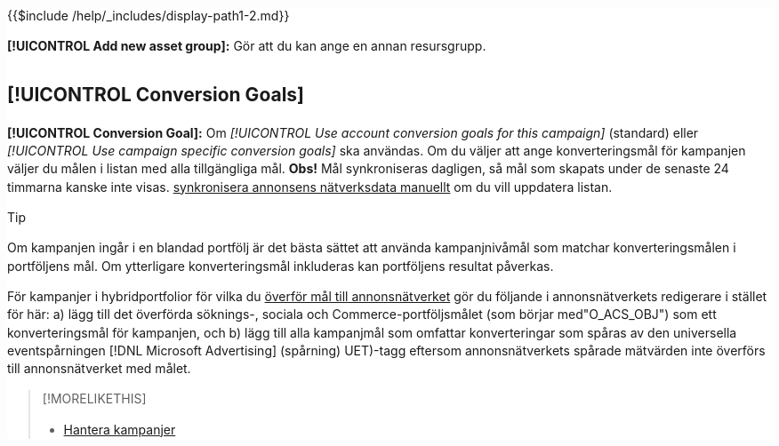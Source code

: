 

{{$include /help/_includes/display-path1-2.md}}

**[!UICONTROL Add new asset group]:** Gör att du kan ange en annan resursgrupp.

## [!UICONTROL Conversion Goals]

**[!UICONTROL Conversion Goal]:** Om *[!UICONTROL Use account conversion goals for this campaign]* (standard) eller *[!UICONTROL Use campaign specific conversion goals]* ska användas. Om du väljer att ange konverteringsmål för kampanjen väljer du målen i listan med alla tillgängliga mål. **Obs!** Mål synkroniseras dagligen, så mål som skapats under de senaste 24 timmarna kanske inte visas. [synkronisera annonsens nätverksdata manuellt](/help/search-social-commerce/campaign-management/campaigns/sync-network.md) om du vill uppdatera listan.

>[!TIP]
>
>Om kampanjen ingår i en blandad portfölj är det bästa sättet att använda kampanjnivåmål som matchar konverteringsmålen i portföljens mål. Om ytterligare konverteringsmål inkluderas kan portföljens resultat påverkas.
>
> För kampanjer i hybridportfolior för vilka du [överför mål till annonsnätverket](/help/search-social-commerce/tools/objective-upload-to-networks.md) gör du följande i annonsnätverkets redigerare i stället för här: a) lägg till det överförda söknings-, sociala och Commerce-portföljsmålet (som börjar med&quot;O_ACS_OBJ&quot;) som ett konverteringsmål för kampanjen, och b) lägg till alla kampanjmål som omfattar konverteringar som spåras av den universella eventspårningen [!DNL Microsoft Advertising] (spårning) UET)-tagg eftersom annonsnätverkets spårade mätvärden inte överförs till annonsnätverket med målet.

>[!MORELIKETHIS]
>
>* [Hantera kampanjer](/help/search-social-commerce/campaign-management/campaigns/campaign-manage.md)
